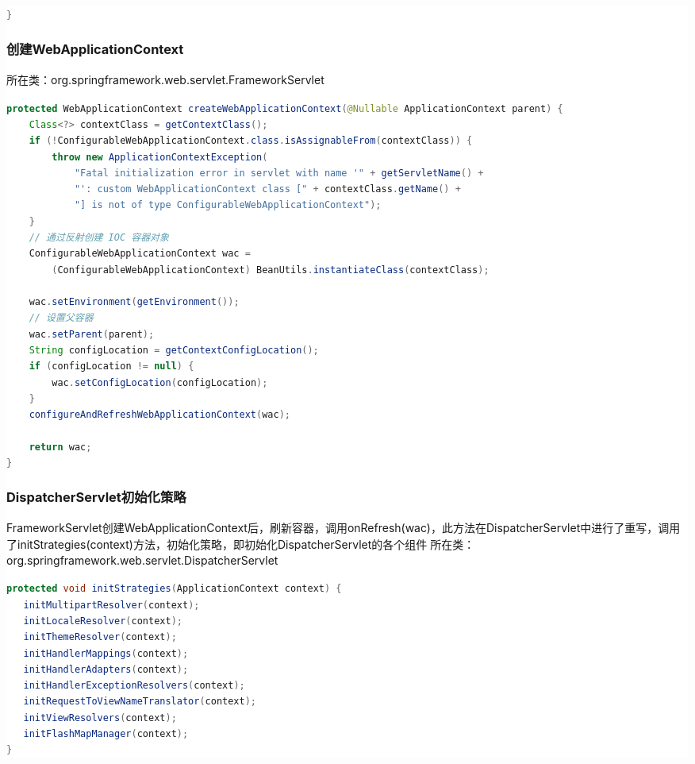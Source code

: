 ```JAVA
}
```

### 创建WebApplicationContext

所在类：org.springframework.web.servlet.FrameworkServlet

```JAVA
protected WebApplicationContext createWebApplicationContext(@Nullable ApplicationContext parent) {
    Class<?> contextClass = getContextClass();
    if (!ConfigurableWebApplicationContext.class.isAssignableFrom(contextClass)) {
        throw new ApplicationContextException(
            "Fatal initialization error in servlet with name '" + getServletName() +
            "': custom WebApplicationContext class [" + contextClass.getName() +
            "] is not of type ConfigurableWebApplicationContext");
    }
    // 通过反射创建 IOC 容器对象
    ConfigurableWebApplicationContext wac =
        (ConfigurableWebApplicationContext) BeanUtils.instantiateClass(contextClass);

    wac.setEnvironment(getEnvironment());
    // 设置父容器
    wac.setParent(parent);
    String configLocation = getContextConfigLocation();
    if (configLocation != null) {
        wac.setConfigLocation(configLocation);
    }
    configureAndRefreshWebApplicationContext(wac);

    return wac;
}
```

### DispatcherServlet初始化策略

FrameworkServlet创建WebApplicationContext后，刷新容器，调用onRefresh(wac)，此方法在DispatcherServlet中进行了重写，调用了initStrategies(context)方法，初始化策略，即初始化DispatcherServlet的各个组件
所在类：org.springframework.web.servlet.DispatcherServlet

```JAVA
protected void initStrategies(ApplicationContext context) {
   initMultipartResolver(context);
   initLocaleResolver(context);
   initThemeResolver(context);
   initHandlerMappings(context);
   initHandlerAdapters(context);
   initHandlerExceptionResolvers(context);
   initRequestToViewNameTranslator(context);
   initViewResolvers(context);
   initFlashMapManager(context);
}
```
